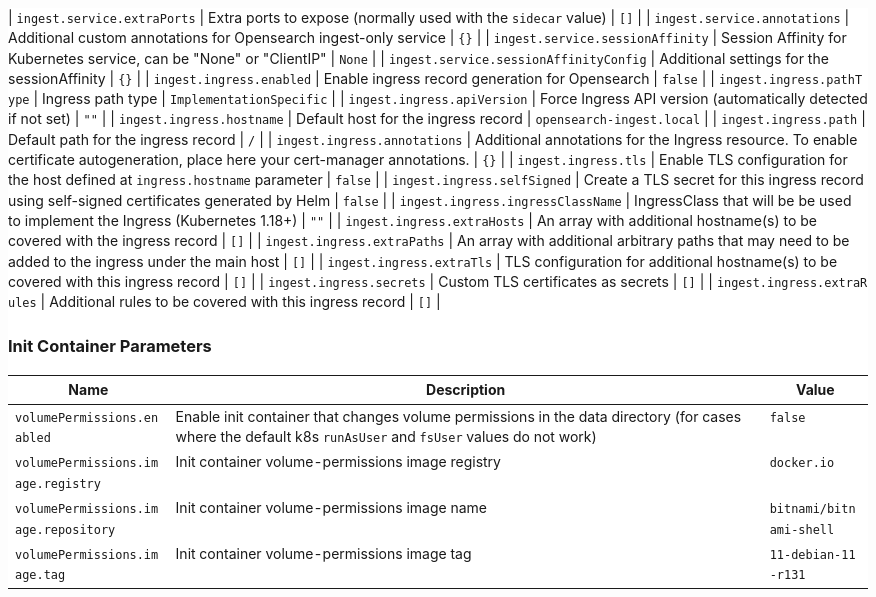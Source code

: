 | `ingest.service.extraPorts`                          | Extra ports to expose (normally used with the `sidecar` value)                                                                                                         | `[]`                      |
| `ingest.service.annotations`                         | Additional custom annotations for Opensearch ingest-only service                                                                                                       | `{}`                      |
| `ingest.service.sessionAffinity`                     | Session Affinity for Kubernetes service, can be "None" or "ClientIP"                                                                                                   | `None`                    |
| `ingest.service.sessionAffinityConfig`               | Additional settings for the sessionAffinity                                                                                                                            | `{}`                      |
| `ingest.ingress.enabled`                             | Enable ingress record generation for Opensearch                                                                                                                        | `false`                   |
| `ingest.ingress.pathType`                            | Ingress path type                                                                                                                                                      | `ImplementationSpecific`  |
| `ingest.ingress.apiVersion`                          | Force Ingress API version (automatically detected if not set)                                                                                                          | `""`                      |
| `ingest.ingress.hostname`                            | Default host for the ingress record                                                                                                                                    | `opensearch-ingest.local` |
| `ingest.ingress.path`                                | Default path for the ingress record                                                                                                                                    | `/`                       |
| `ingest.ingress.annotations`                         | Additional annotations for the Ingress resource. To enable certificate autogeneration, place here your cert-manager annotations.                                       | `{}`                      |
| `ingest.ingress.tls`                                 | Enable TLS configuration for the host defined at `ingress.hostname` parameter                                                                                          | `false`                   |
| `ingest.ingress.selfSigned`                          | Create a TLS secret for this ingress record using self-signed certificates generated by Helm                                                                           | `false`                   |
| `ingest.ingress.ingressClassName`                    | IngressClass that will be be used to implement the Ingress (Kubernetes 1.18+)                                                                                          | `""`                      |
| `ingest.ingress.extraHosts`                          | An array with additional hostname(s) to be covered with the ingress record                                                                                             | `[]`                      |
| `ingest.ingress.extraPaths`                          | An array with additional arbitrary paths that may need to be added to the ingress under the main host                                                                  | `[]`                      |
| `ingest.ingress.extraTls`                            | TLS configuration for additional hostname(s) to be covered with this ingress record                                                                                    | `[]`                      |
| `ingest.ingress.secrets`                             | Custom TLS certificates as secrets                                                                                                                                     | `[]`                      |
| `ingest.ingress.extraRules`                          | Additional rules to be covered with this ingress record                                                                                                                | `[]`                      |

### Init Container Parameters

| Name                                   | Description                                                                                                                                               | Value                   |
| -------------------------------------- | --------------------------------------------------------------------------------------------------------------------------------------------------------- | ----------------------- |
| `volumePermissions.enabled`            | Enable init container that changes volume permissions in the data directory (for cases where the default k8s `runAsUser` and `fsUser` values do not work) | `false`                 |
| `volumePermissions.image.registry`     | Init container volume-permissions image registry                                                                                                          | `docker.io`             |
| `volumePermissions.image.repository`   | Init container volume-permissions image name                                                                                                              | `bitnami/bitnami-shell` |
| `volumePermissions.image.tag`          | Init container volume-permissions image tag                                                                                                               | `11-debian-11-r131`     |